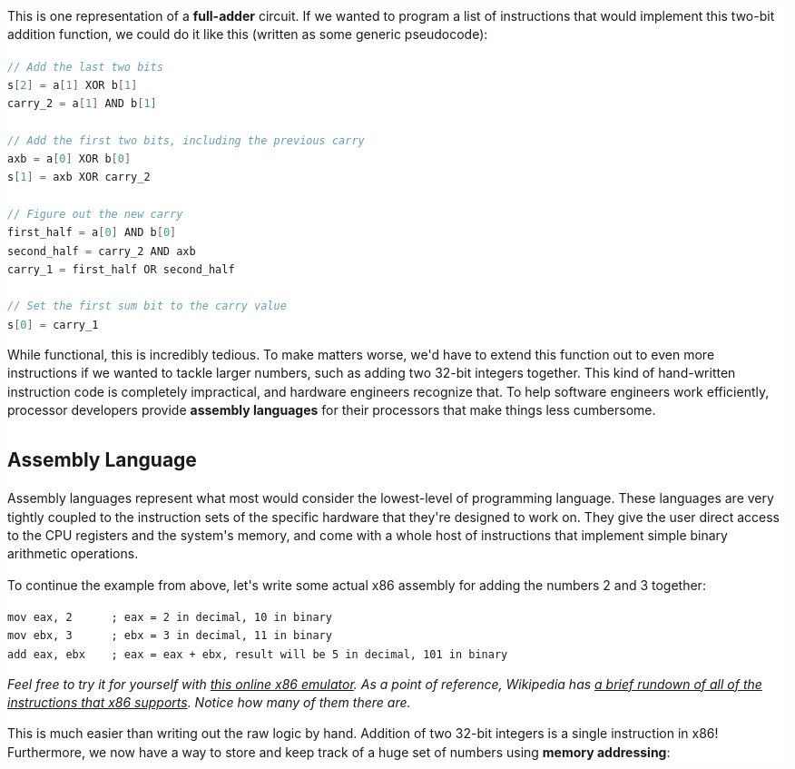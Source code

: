 This is one representation of a **full-adder** circuit.
If we wanted to program a list of instructions that would implement this two-bit addition function, we could do it like this (written as some generic pseudocode):

```csharp linenums="1"
// Add the last two bits
s[2] = a[1] XOR b[1]
carry_2 = a[1] AND b[1]

// Add the first two bits, including the previous carry
axb = a[0] XOR b[0]
s[1] = axb XOR carry_2

// Figure out the new carry
first_half = a[0] AND b[0]
second_half = carry_2 AND axb
carry_1 = first_half OR second_half

// Set the first sum bit to the carry value
s[0] = carry_1
```

While functional, this is incredibly tedious.
To make matters worse, we'd have to extend this function out to even more instructions if we wanted to tackle larger numbers, such as adding two 32-bit integers together.
This kind of hand-written instruction code is completely impractical, and hardware engineers recognize that.
To help software engineers work efficiently, processor developers provide **assembly languages** for their processors that make things less cumbersome.


## Assembly Language

Assembly languages represent what most would consider the lowest-level of programming language.
These languages are very tightly coupled to the instruction sets of the specific hardware that they're designed to work on.
They give the user direct access to the CPU registers and the system's memory, and come with a whole host of instructions that implement simple binary arithmetic operations.

To continue the example from above, let's write some actual x86 assembly for adding the numbers 2 and 3 together:

```assembly linenums="1"
mov eax, 2      ; eax = 2 in decimal, 10 in binary
mov ebx, 3      ; ebx = 3 in decimal, 11 in binary
add eax, ebx    ; eax = eax + ebx, result will be 5 in decimal, 101 in binary
```

*Feel free to try it for yourself with [this online x86 emulator](https://carlosrafaelgn.com.br/asm86/).
As a point of reference, Wikipedia has [a brief rundown of all of the instructions that x86 supports](https://en.wikipedia.org/wiki/X86_instruction_listings).
Notice how many of them there are.*

This is much easier than writing out the raw logic by hand.
Addition of two 32-bit integers is a single instruction in x86!
Furthermore, we now have a way to store and keep track of a huge set of numbers using **memory addressing**:

